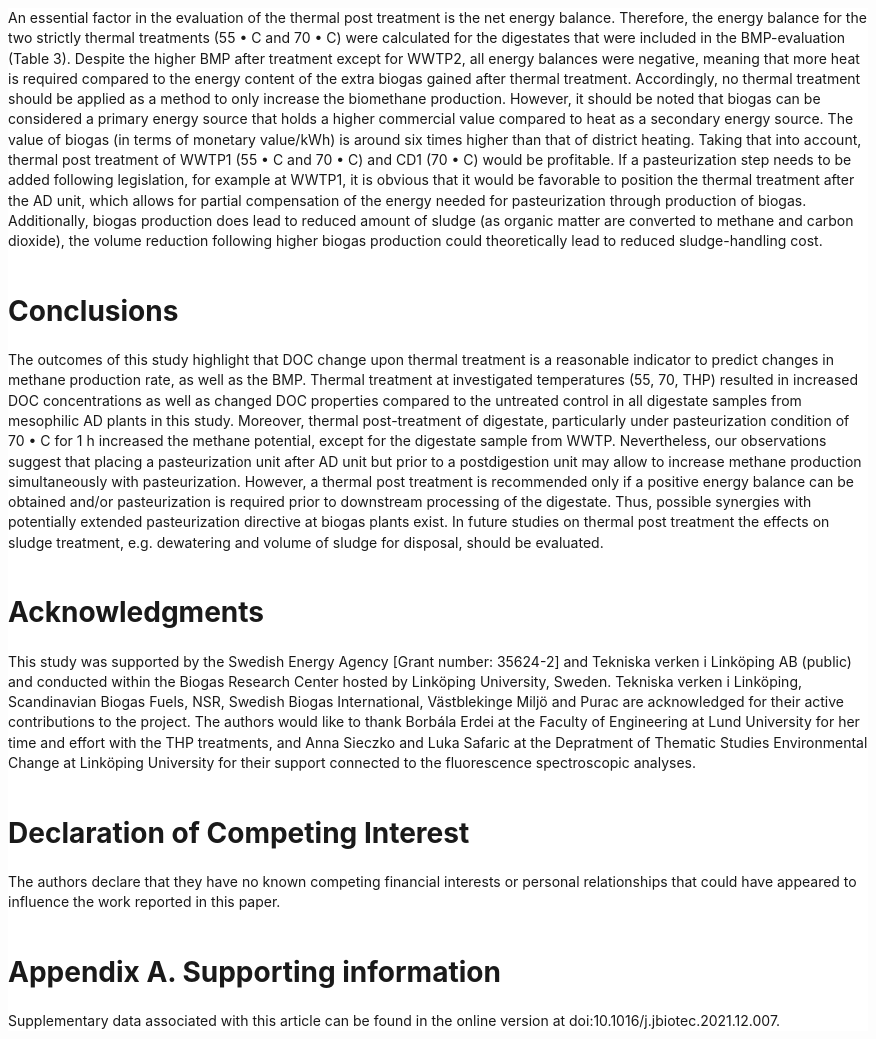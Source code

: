 An essential factor in the evaluation of the thermal post treatment is the net energy balance. Therefore, the energy balance for the two strictly thermal treatments (55 • C and 70 • C) were calculated for the digestates that were included in the BMP-evaluation (Table 3). Despite the higher BMP after treatment except for WWTP2, all energy balances were negative, meaning that more heat is required compared to the energy content of the extra biogas gained after thermal treatment. Accordingly, no thermal treatment should be applied as a method to only increase the biomethane production. However, it should be noted that biogas can be considered a primary energy source that holds a higher commercial value compared to heat as a secondary energy source. The value of biogas (in terms of monetary value/kWh) is around six times higher than that of district heating. Taking that into account, thermal post treatment of WWTP1 (55 • C and 70 • C) and CD1 (70 • C) would be profitable. If a pasteurization step needs to be added following legislation, for example at WWTP1, it is obvious that it would be favorable to position the thermal treatment after the AD unit, which allows for partial compensation of the energy needed for pasteurization through production of biogas. Additionally, biogas production does lead to reduced amount of sludge (as organic matter are converted to methane and carbon dioxide), the volume reduction following higher biogas production could theoretically lead to reduced sludge-handling cost.

# Conclusions

The outcomes of this study highlight that DOC change upon thermal treatment is a reasonable indicator to predict changes in methane production rate, as well as the BMP. Thermal treatment at investigated temperatures (55, 70, THP) resulted in increased DOC concentrations as well as changed DOC properties compared to the untreated control in all digestate samples from mesophilic AD plants in this study. Moreover, thermal post-treatment of digestate, particularly under pasteurization condition of 70 • C for 1 h increased the methane potential, except for the digestate sample from WWTP. Nevertheless, our observations suggest that placing a pasteurization unit after AD unit but prior to a postdigestion unit may allow to increase methane production simultaneously with pasteurization. However, a thermal post treatment is recommended only if a positive energy balance can be obtained and/or pasteurization is required prior to downstream processing of the digestate. Thus, possible synergies with potentially extended pasteurization directive at biogas plants exist. In future studies on thermal post treatment the effects on sludge treatment, e.g. dewatering and volume of sludge for disposal, should be evaluated.   

# Acknowledgments

This study was supported by the Swedish Energy Agency [Grant number: 35624-2] and Tekniska verken i Linköping AB (public) and conducted within the Biogas Research Center hosted by Linköping University, Sweden. Tekniska verken i Linköping, Scandinavian Biogas Fuels, NSR, Swedish Biogas International, Västblekinge Miljö and Purac are acknowledged for their active contributions to the project. The authors would like to thank Borbála Erdei at the Faculty of Engineering at Lund University for her time and effort with the THP treatments, and Anna Sieczko and Luka Safaric at the Depratment of Thematic Studies Environmental Change at Linköping University for their support connected to the fluorescence spectroscopic analyses.

# Declaration of Competing Interest

The authors declare that they have no known competing financial interests or personal relationships that could have appeared to influence the work reported in this paper.

# Appendix A. Supporting information

Supplementary data associated with this article can be found in the online version at doi:10.1016/j.jbiotec.2021.12.007.

